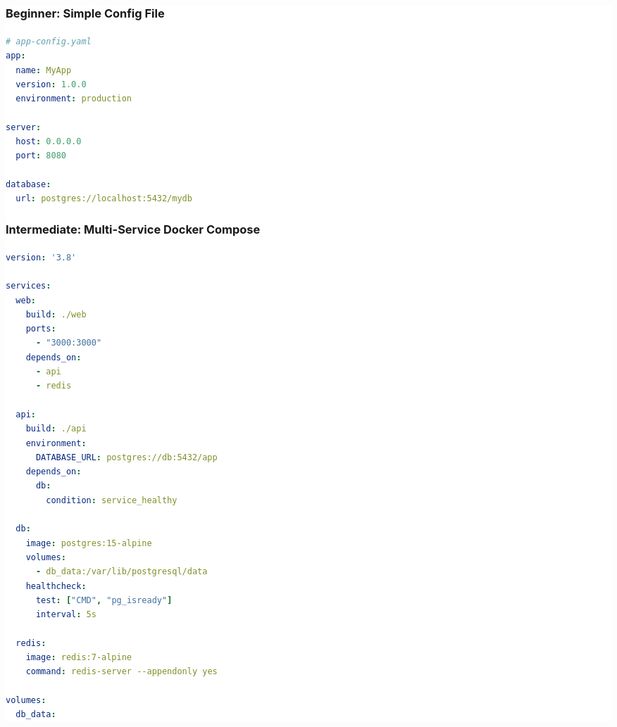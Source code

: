 ### Beginner: Simple Config File

```yaml
# app-config.yaml
app:
  name: MyApp
  version: 1.0.0
  environment: production

server:
  host: 0.0.0.0
  port: 8080

database:
  url: postgres://localhost:5432/mydb
```

### Intermediate: Multi-Service Docker Compose

```yaml
version: '3.8'

services:
  web:
    build: ./web
    ports:
      - "3000:3000"
    depends_on:
      - api
      - redis

  api:
    build: ./api
    environment:
      DATABASE_URL: postgres://db:5432/app
    depends_on:
      db:
        condition: service_healthy

  db:
    image: postgres:15-alpine
    volumes:
      - db_data:/var/lib/postgresql/data
    healthcheck:
      test: ["CMD", "pg_isready"]
      interval: 5s

  redis:
    image: redis:7-alpine
    command: redis-server --appendonly yes

volumes:
  db_data:
```
